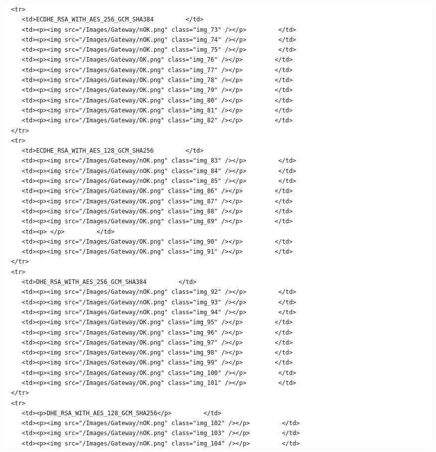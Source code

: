       <tr>
         <td>ECDHE_RSA_WITH_AES_256_GCM_SHA384         </td>
         <td><p><img src="/Images/Gateway/nOK.png" class="img_73" /></p>         </td>
         <td><p><img src="/Images/Gateway/nOK.png" class="img_74" /></p>         </td>
         <td><p><img src="/Images/Gateway/nOK.png" class="img_75" /></p>         </td>
         <td><p><img src="/Images/Gateway/OK.png" class="img_76" /></p>         </td>
         <td><p><img src="/Images/Gateway/OK.png" class="img_77" /></p>         </td>
         <td><p><img src="/Images/Gateway/OK.png" class="img_78" /></p>         </td>
         <td><p><img src="/Images/Gateway/OK.png" class="img_79" /></p>         </td>
         <td><p><img src="/Images/Gateway/OK.png" class="img_80" /></p>         </td>
         <td><p><img src="/Images/Gateway/OK.png" class="img_81" /></p>         </td>
         <td><p><img src="/Images/Gateway/OK.png" class="img_82" /></p>         </td>
      </tr>
      <tr>
         <td>ECDHE_RSA_WITH_AES_128_GCM_SHA256         </td>
         <td><p><img src="/Images/Gateway/nOK.png" class="img_83" /></p>         </td>
         <td><p><img src="/Images/Gateway/nOK.png" class="img_84" /></p>         </td>
         <td><p><img src="/Images/Gateway/nOK.png" class="img_85" /></p>         </td>
         <td><p><img src="/Images/Gateway/OK.png" class="img_86" /></p>         </td>
         <td><p><img src="/Images/Gateway/OK.png" class="img_87" /></p>         </td>
         <td><p><img src="/Images/Gateway/OK.png" class="img_88" /></p>         </td>
         <td><p><img src="/Images/Gateway/OK.png" class="img_89" /></p>         </td>
         <td><p> </p>         </td>
         <td><p><img src="/Images/Gateway/OK.png" class="img_90" /></p>         </td>
         <td><p><img src="/Images/Gateway/OK.png" class="img_91" /></p>         </td>
      </tr>
      <tr>
         <td>DHE_RSA_WITH_AES_256_GCM_SHA384         </td>
         <td><p><img src="/Images/Gateway/nOK.png" class="img_92" /></p>         </td>
         <td><p><img src="/Images/Gateway/nOK.png" class="img_93" /></p>         </td>
         <td><p><img src="/Images/Gateway/nOK.png" class="img_94" /></p>         </td>
         <td><p><img src="/Images/Gateway/OK.png" class="img_95" /></p>         </td>
         <td><p><img src="/Images/Gateway/OK.png" class="img_96" /></p>         </td>
         <td><p><img src="/Images/Gateway/OK.png" class="img_97" /></p>         </td>
         <td><p><img src="/Images/Gateway/OK.png" class="img_98" /></p>         </td>
         <td><p><img src="/Images/Gateway/OK.png" class="img_99" /></p>         </td>
         <td><p><img src="/Images/Gateway/OK.png" class="img_100" /></p>         </td>
         <td><p><img src="/Images/Gateway/OK.png" class="img_101" /></p>         </td>
      </tr>
      <tr>
         <td><p>DHE_RSA_WITH_AES_128_GCM_SHA256</p>         </td>
         <td><p><img src="/Images/Gateway/nOK.png" class="img_102" /></p>         </td>
         <td><p><img src="/Images/Gateway/nOK.png" class="img_103" /></p>         </td>
         <td><p><img src="/Images/Gateway/nOK.png" class="img_104" /></p>         </td>